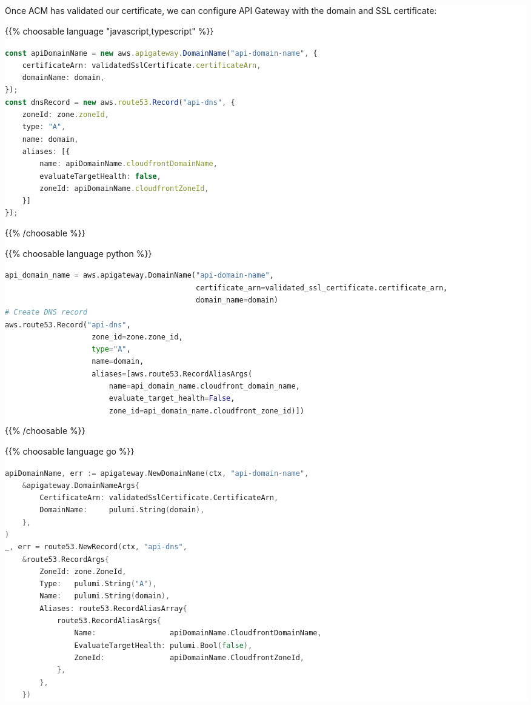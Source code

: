Once ACM has validated our certificate, we can configure API Gateway with the domain and SSL certificate:

{{% choosable language "javascript,typescript" %}}

  ```typescript
  const apiDomainName = new aws.apigateway.DomainName("api-domain-name", {
      certificateArn: validatedSslCertificate.certificateArn,
      domainName: domain,
  });
  const dnsRecord = new aws.route53.Record("api-dns", {
      zoneId: zone.zoneId,
      type: "A",
      name: domain,
      aliases: [{
          name: apiDomainName.cloudfrontDomainName,
          evaluateTargetHealth: false,
          zoneId: apiDomainName.cloudfrontZoneId,
      }]
  });
  ```

{{% /choosable %}}

{{% choosable language python %}}

  ```python
  api_domain_name = aws.apigateway.DomainName("api-domain-name",
                                              certificate_arn=validated_ssl_certificate.certificate_arn,
                                              domain_name=domain)
  # Create DNS record
  aws.route53.Record("api-dns",
                      zone_id=zone.zone_id,
                      type="A",
                      name=domain,
                      aliases=[aws.route53.RecordAliasArgs(
                          name=api_domain_name.cloudfront_domain_name,
                          evaluate_target_health=False,
                          zone_id=api_domain_name.cloudfront_zone_id)])
  ```

{{% /choosable %}}

{{% choosable language go %}}

  ```go
  apiDomainName, err := apigateway.NewDomainName(ctx, "api-domain-name",
      &apigateway.DomainNameArgs{
          CertificateArn: validatedSslCertificate.CertificateArn,
          DomainName:     pulumi.String(domain),
      },
  )
  _, err = route53.NewRecord(ctx, "api-dns",
      &route53.RecordArgs{
          ZoneId: zone.ZoneId,
          Type:   pulumi.String("A"),
          Name:   pulumi.String(domain),
          Aliases: route53.RecordAliasArray{
              route53.RecordAliasArgs{
                  Name:                 apiDomainName.CloudfrontDomainName,
                  EvaluateTargetHealth: pulumi.Bool(false),
                  ZoneId:               apiDomainName.CloudfrontZoneId,
              },
          },
      })
  ```
